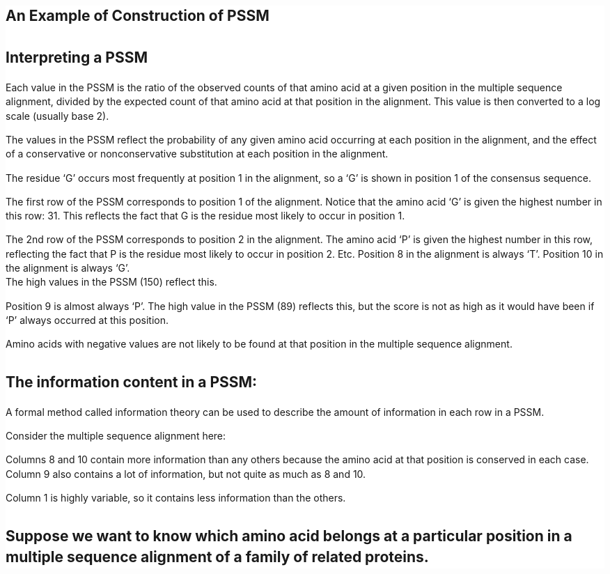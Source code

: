 ## An Example of Construction of PSSM


## Interpreting a PSSM

Each value in the PSSM is the ratio of the observed counts of that amino acid at a given position in the multiple sequence alignment, divided by the expected count of that amino acid at that position in the alignment.  This value is then converted to a log scale (usually base 2).

The values in the PSSM reflect the probability of any given amino acid occurring at each position in the alignment, and the effect of a conservative or nonconservative substitution at each position in the alignment.


The residue ‘G’ occurs most frequently at position 1 in the alignment, so a ‘G’ is shown in position 1 of the consensus sequence.  

The first row of the PSSM corresponds to position 1 of the alignment.  Notice that the amino acid ‘G’ is given the highest number in this row:  31.  This reflects the fact that G is the residue most likely to occur in position 1.

The 2nd row of the PSSM corresponds to position 2 in the alignment.  The amino acid ‘P’ is given the highest number in this row, reflecting the fact that P is the residue most likely to occur in position 2.  Etc.
Position 8 in the alignment is always ‘T’. 
Position 10 in the alignment is always ‘G’.  
The high values in the PSSM (150) reflect this.

Position 9 is almost always ‘P’.  The high value in the PSSM (89) reflects this, but the score is not as high as it would have been if ‘P’ always occurred at this position.

Amino acids with negative values are not likely to be found at that position in the multiple sequence alignment.


## The information content in a PSSM:

A formal method called information theory can be used to describe the amount of information in each row in a PSSM. 

Consider the multiple sequence alignment here:

Columns 8 and 10 contain more information 
than any others because the amino acid at that 
position is conserved in each case.  Column 9
also contains a lot of information, but not quite
as much as 8 and 10.

Column 1 is highly variable, so it contains less
information than the others.


## Suppose we want to know which amino acid belongs at a particular position in a multiple sequence alignment of a family of related proteins.

